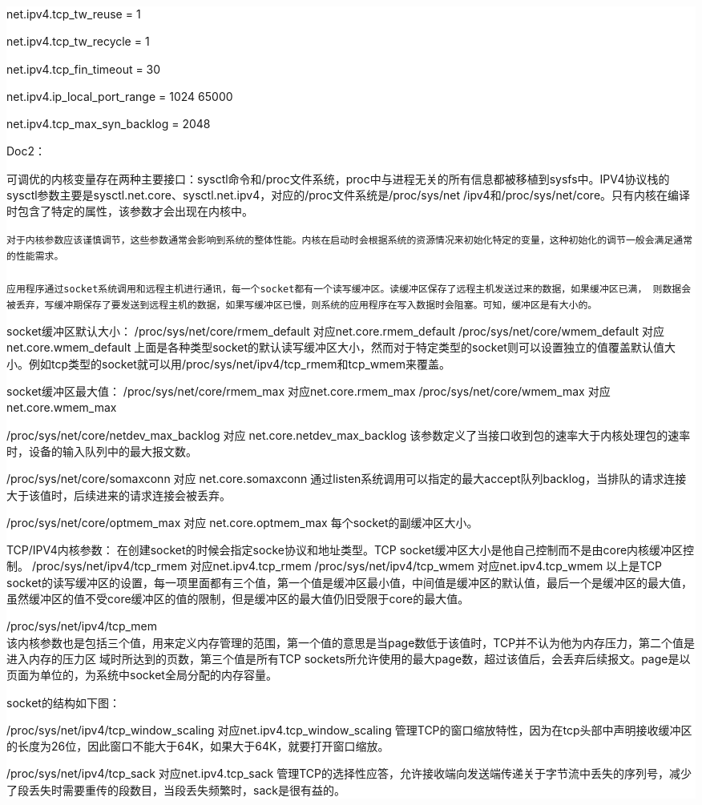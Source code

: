 net.ipv4.tcp_tw_reuse = 1

net.ipv4.tcp_tw_recycle = 1

net.ipv4.tcp_fin_timeout = 30

net.ipv4.ip_local_port_range = 1024  65000

net.ipv4.tcp_max_syn_backlog = 2048

 

Doc2：

   可调优的内核变量存在两种主要接口：sysctl命令和/proc文件系统，proc中与进程无关的所有信息都被移植到sysfs中。IPV4协议栈的 sysctl参数主要是sysctl.net.core、sysctl.net.ipv4，对应的/proc文件系统是/proc/sys/net /ipv4和/proc/sys/net/core。只有内核在编译时包含了特定的属性，该参数才会出现在内核中。

    对于内核参数应该谨慎调节，这些参数通常会影响到系统的整体性能。内核在启动时会根据系统的资源情况来初始化特定的变量，这种初始化的调节一般会满足通常的性能需求。

    应用程序通过socket系统调用和远程主机进行通讯，每一个socket都有一个读写缓冲区。读缓冲区保存了远程主机发送过来的数据，如果缓冲区已满， 则数据会被丢弃，写缓冲期保存了要发送到远程主机的数据，如果写缓冲区已慢，则系统的应用程序在写入数据时会阻塞。可知，缓冲区是有大小的。

socket缓冲区默认大小：
/proc/sys/net/core/rmem_default     对应net.core.rmem_default
/proc/sys/net/core/wmem_default     对应net.core.wmem_default
    上面是各种类型socket的默认读写缓冲区大小，然而对于特定类型的socket则可以设置独立的值覆盖默认值大小。例如tcp类型的socket就可以用/proc/sys/net/ipv4/tcp_rmem和tcp_wmem来覆盖。

socket缓冲区最大值：
/proc/sys/net/core/rmem_max        对应net.core.rmem_max
/proc/sys/net/core/wmem_max        对应net.core.wmem_max

/proc/sys/net/core/netdev_max_backlog    对应 net.core.netdev_max_backlog
    该参数定义了当接口收到包的速率大于内核处理包的速率时，设备的输入队列中的最大报文数。

/proc/sys/net/core/somaxconn        对应 net.core.somaxconn
    通过listen系统调用可以指定的最大accept队列backlog，当排队的请求连接大于该值时，后续进来的请求连接会被丢弃。

/proc/sys/net/core/optmem_max          对应 net.core.optmem_max
    每个socket的副缓冲区大小。

TCP/IPV4内核参数：
    在创建socket的时候会指定socke协议和地址类型。TCP socket缓冲区大小是他自己控制而不是由core内核缓冲区控制。
/proc/sys/net/ipv4/tcp_rmem     对应net.ipv4.tcp_rmem
/proc/sys/net/ipv4/tcp_wmem     对应net.ipv4.tcp_wmem
    以上是TCP socket的读写缓冲区的设置，每一项里面都有三个值，第一个值是缓冲区最小值，中间值是缓冲区的默认值，最后一个是缓冲区的最大值，虽然缓冲区的值不受core缓冲区的值的限制，但是缓冲区的最大值仍旧受限于core的最大值。

/proc/sys/net/ipv4/tcp_mem  
    该内核参数也是包括三个值，用来定义内存管理的范围，第一个值的意思是当page数低于该值时，TCP并不认为他为内存压力，第二个值是进入内存的压力区 域时所达到的页数，第三个值是所有TCP sockets所允许使用的最大page数，超过该值后，会丢弃后续报文。page是以页面为单位的，为系统中socket全局分配的内存容量。

socket的结构如下图：



/proc/sys/net/ipv4/tcp_window_scaling      对应net.ipv4.tcp_window_scaling
    管理TCP的窗口缩放特性，因为在tcp头部中声明接收缓冲区的长度为26位，因此窗口不能大于64K，如果大于64K，就要打开窗口缩放。

/proc/sys/net/ipv4/tcp_sack    对应net.ipv4.tcp_sack
    管理TCP的选择性应答，允许接收端向发送端传递关于字节流中丢失的序列号，减少了段丢失时需要重传的段数目，当段丢失频繁时，sack是很有益的。

